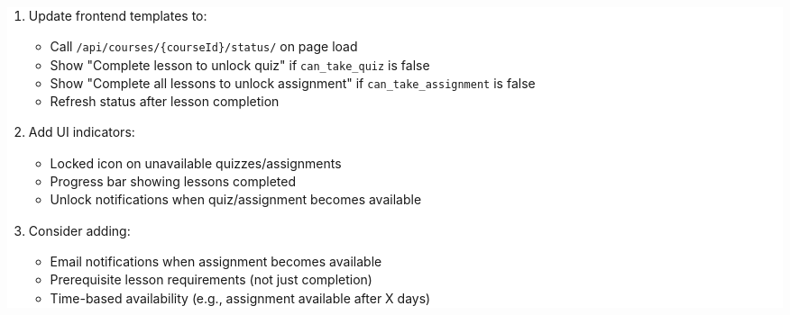 1. Update frontend templates to:
   - Call `/api/courses/{courseId}/status/` on page load
   - Show "Complete lesson to unlock quiz" if `can_take_quiz` is false
   - Show "Complete all lessons to unlock assignment" if `can_take_assignment` is false
   - Refresh status after lesson completion

2. Add UI indicators:
   - Locked icon on unavailable quizzes/assignments
   - Progress bar showing lessons completed
   - Unlock notifications when quiz/assignment becomes available

3. Consider adding:
   - Email notifications when assignment becomes available
   - Prerequisite lesson requirements (not just completion)
   - Time-based availability (e.g., assignment available after X days)
